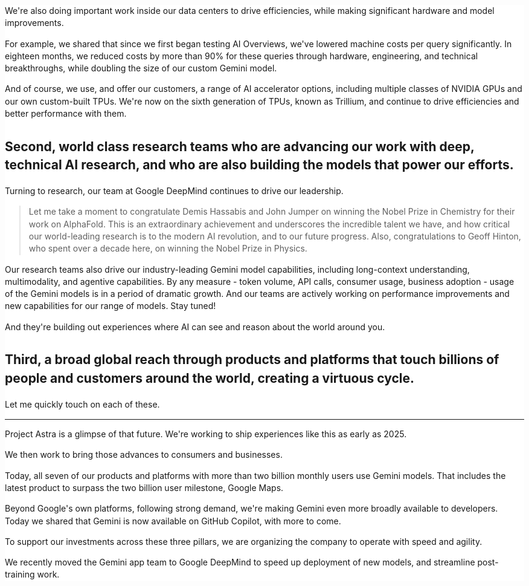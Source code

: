 We're also doing important work inside our data centers to drive efficiencies, while making significant hardware and model improvements.

For example, we shared that since we first began testing AI Overviews, we've lowered machine costs per query significantly. In eighteen months, we reduced costs by more than 90% for these queries through hardware, engineering, and technical breakthroughs, while doubling the size of our custom Gemini model.

And of course, we use, and offer our customers, a range of AI accelerator options, including multiple classes of NVIDIA GPUs and our own custom-built TPUs. We're now on the sixth generation of TPUs, known as Trillium, and continue to drive efficiencies and better performance with them.

## Second, world class research teams who are advancing our work with deep, technical AI research, and who are also building the models that power our efforts.

Turning to research, our team at Google DeepMind continues to drive our leadership.

> Let me take a moment to congratulate Demis Hassabis and John Jumper on winning the Nobel Prize in Chemistry for their work on AlphaFold. This is an extraordinary achievement and underscores the incredible talent we have, and how critical our world-leading research is to the modern AI revolution, and to our future progress. Also, congratulations to Geoff Hinton, who spent over a decade here, on winning the Nobel Prize in Physics.

Our research teams also drive our industry-leading Gemini model capabilities, including long-context understanding, multimodality, and agentive capabilities. By any measure - token volume, API calls, consumer usage, business adoption - usage of the Gemini models is in a period of dramatic growth. And our teams are actively working on performance improvements and new capabilities for our range of models. Stay tuned!

And they're building out experiences where AI can see and reason about the world around you.

## Third, a broad global reach through products and platforms that touch billions of people and customers around the world, creating a virtuous cycle.

Let me quickly touch on each of these.

---

Project Astra is a glimpse of that future. We're working to ship experiences like this as early as 2025.

We then work to bring those advances to consumers and businesses.

Today, all seven of our products and platforms with more than two billion monthly users use Gemini models. That includes the latest product to surpass the two billion user milestone, Google Maps.

Beyond Google's own platforms, following strong demand, we're making Gemini even more broadly available to developers. Today we shared that Gemini is now available on GitHub Copilot, with more to come.

To support our investments across these three pillars, we are organizing the company to operate with speed and agility.

We recently moved the Gemini app team to Google DeepMind to speed up deployment of new models, and streamline post-training work.
